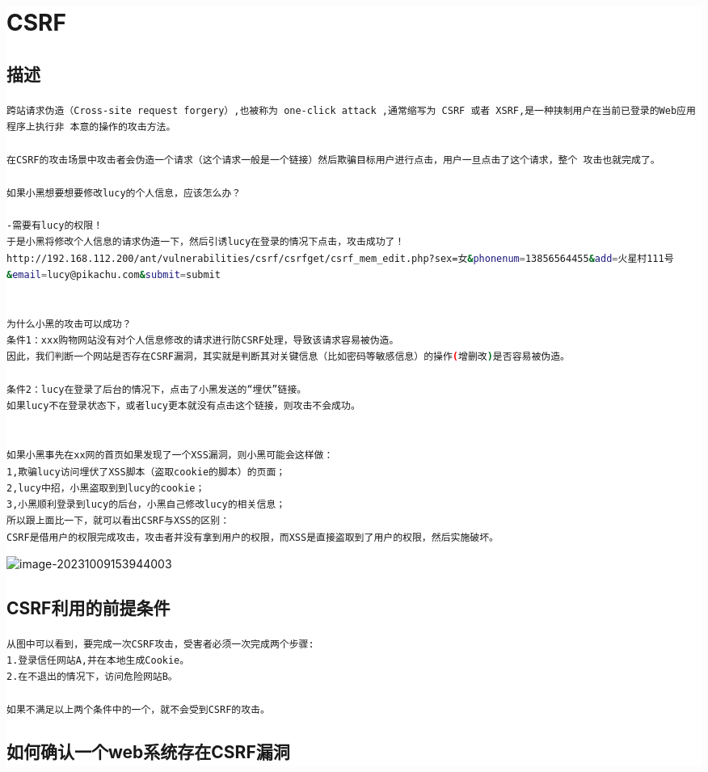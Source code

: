 # CSRF

## 描述

```bash
跨站请求伪造（Cross-site request forgery）,也被称为 one-click attack ,通常缩写为 CSRF 或者 XSRF,是一种挟制用户在当前已登录的Web应用程序上执行非 本意的操作的攻击方法。 

在CSRF的攻击场景中攻击者会伪造一个请求（这个请求一般是一个链接）然后欺骗目标用户进行点击，用户一旦点击了这个请求，整个 攻击也就完成了。

如果小黑想要想要修改lucy的个人信息，应该怎么办？

-需要有lucy的权限！
于是小黑将修改个人信息的请求伪造一下，然后引诱lucy在登录的情况下点击，攻击成功了！
http://192.168.112.200/ant/vulnerabilities/csrf/csrfget/csrf_mem_edit.php?sex=女&phonenum=13856564455&add=火星村111号
&email=lucy@pikachu.com&submit=submit


为什么小黑的攻击可以成功？
条件1：xxx购物网站没有对个人信息修改的请求进行防CSRF处理，导致该请求容易被伪造。
因此，我们判断一个网站是否存在CSRF漏洞，其实就是判断其对关键信息（比如密码等敏感信息）的操作(增删改)是否容易被伪造。

条件2：lucy在登录了后台的情况下，点击了小黑发送的“埋伏”链接。
如果lucy不在登录状态下，或者lucy更本就没有点击这个链接，则攻击不会成功。


如果小黑事先在xx网的首页如果发现了一个XSS漏洞，则小黑可能会这样做：
1,欺骗lucy访问埋伏了XSS脚本（盗取cookie的脚本）的页面；
2,lucy中招，小黑盗取到到lucy的cookie；
3,小黑顺利登录到lucy的后台，小黑自己修改lucy的相关信息；
所以跟上面比一下，就可以看出CSRF与XSS的区别：
CSRF是借用户的权限完成攻击，攻击者并没有拿到用户的权限，而XSS是直接盗取到了用户的权限，然后实施破坏。
```

![image-20231009153944003](C:\Users\27682\AppData\Roaming\Typora\typora-user-images\image-20231009153944003.png)



## CSRF利用的前提条件

```bash
从图中可以看到，要完成一次CSRF攻击，受害者必须一次完成两个步骤:
1.登录信任网站A,并在本地生成Cookie。
2.在不退出的情况下，访问危险网站B。

如果不满足以上两个条件中的一个，就不会受到CSRF的攻击。
```



## 如何确认一个web系统存在CSRF漏洞
